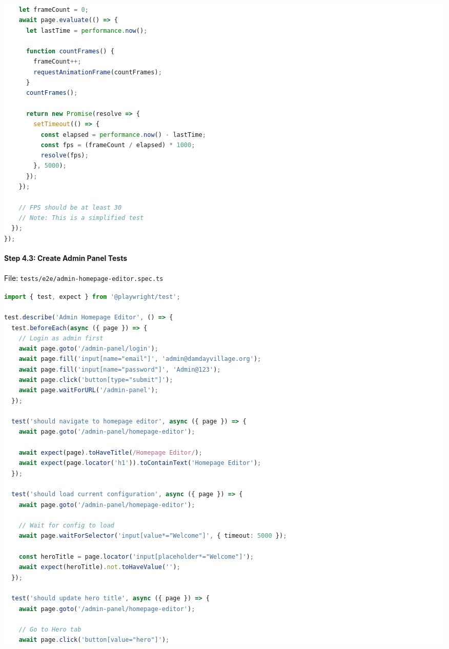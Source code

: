 ```typescript
    let frameCount = 0;
    await page.evaluate(() => {
      let lastTime = performance.now();
      
      function countFrames() {
        frameCount++;
        requestAnimationFrame(countFrames);
      }
      countFrames();
      
      return new Promise(resolve => {
        setTimeout(() => {
          const elapsed = performance.now() - lastTime;
          const fps = (frameCount / elapsed) * 1000;
          resolve(fps);
        }, 5000);
      });
    });
    
    // FPS should be at least 30
    // Note: This is a simplified test
  });
});
```

#### Step 4.3: Create Admin Panel Tests

File: `tests/e2e/admin-homepage-editor.spec.ts`

```typescript
import { test, expect } from '@playwright/test';

test.describe('Admin Homepage Editor', () => {
  test.beforeEach(async ({ page }) => {
    // Login as admin first
    await page.goto('/admin-panel/login');
    await page.fill('input[name="email"]', 'admin@damdayvillage.org');
    await page.fill('input[name="password"]', 'Admin@123');
    await page.click('button[type="submit"]');
    await page.waitForURL('/admin-panel');
  });
  
  test('should navigate to homepage editor', async ({ page }) => {
    await page.goto('/admin-panel/homepage-editor');
    
    await expect(page).toHaveTitle(/Homepage Editor/);
    await expect(page.locator('h1')).toContainText('Homepage Editor');
  });
  
  test('should load current configuration', async ({ page }) => {
    await page.goto('/admin-panel/homepage-editor');
    
    // Wait for config to load
    await page.waitForSelector('input[value*="Welcome"]', { timeout: 5000 });
    
    const heroTitle = page.locator('input[placeholder*="Welcome"]');
    await expect(heroTitle).not.toHaveValue('');
  });
  
  test('should update hero title', async ({ page }) => {
    await page.goto('/admin-panel/homepage-editor');
    
    // Go to Hero tab
    await page.click('button[value="hero"]');
```